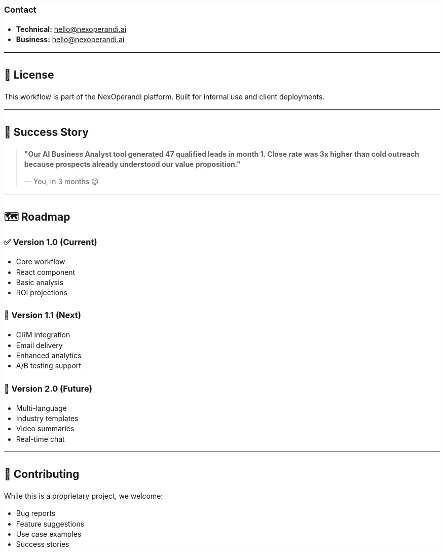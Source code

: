 ### Contact
- **Technical:** hello@nexoperandi.ai
- **Business:** hello@nexoperandi.ai

---

## 📝 License

This workflow is part of the NexOperandi platform.
Built for internal use and client deployments.

---

## 🎉 Success Story

> **"Our AI Business Analyst tool generated 47 qualified leads in month 1. 
> Close rate was 3x higher than cold outreach because prospects already 
> understood our value proposition."**
> 
> — You, in 3 months 😉

---

## 🗺️ Roadmap

### ✅ Version 1.0 (Current)
- Core workflow
- React component
- Basic analysis
- ROI projections

### 🔄 Version 1.1 (Next)
- CRM integration
- Email delivery
- Enhanced analytics
- A/B testing support

### 🔮 Version 2.0 (Future)
- Multi-language
- Industry templates
- Video summaries
- Real-time chat

---

## 🤝 Contributing

While this is a proprietary project, we welcome:
- Bug reports
- Feature suggestions
- Use case examples
- Success stories
